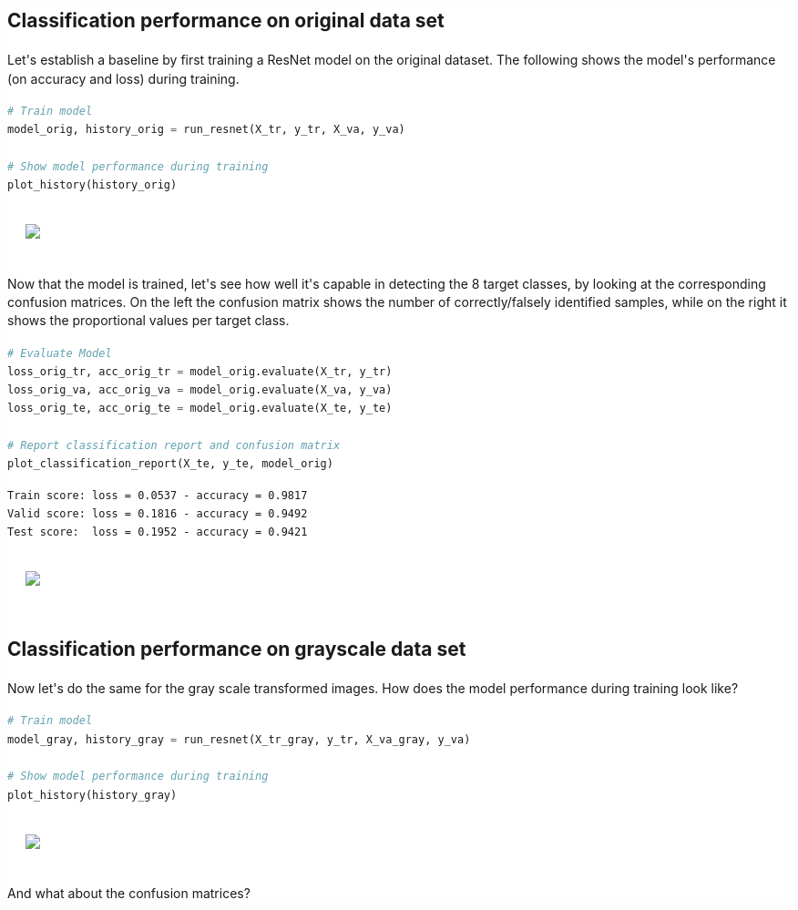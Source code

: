 ```python
```

## Classification performance on original data set

Let's establish a baseline by first training a ResNet model on the original dataset. The following shows the model's performance (on accuracy and loss) during training.

```python
# Train model
model_orig, history_orig = run_resnet(X_tr, y_tr, X_va, y_va)

# Show model performance during training
plot_history(history_orig)
```

<img class="img-fluid rounded z-depth-1" src="{{ site.baseurl }}/assets/nb/02_color_engineering_medmnist/output_41_1.png" data-zoomable width=800px style="padding-top: 20px; padding-right: 20px; padding-bottom: 20px; padding-left: 20px">

Now that the model is trained, let's see how well it's capable in detecting the 8 target classes, by looking at the corresponding confusion matrices. On the left the confusion matrix shows the number of correctly/falsely identified samples, while on the right it shows the proportional values per target class.

```python
# Evaluate Model
loss_orig_tr, acc_orig_tr = model_orig.evaluate(X_tr, y_tr)
loss_orig_va, acc_orig_va = model_orig.evaluate(X_va, y_va)
loss_orig_te, acc_orig_te = model_orig.evaluate(X_te, y_te)

# Report classification report and confusion matrix
plot_classification_report(X_te, y_te, model_orig)
```

    Train score: loss = 0.0537 - accuracy = 0.9817
    Valid score: loss = 0.1816 - accuracy = 0.9492
    Test score:  loss = 0.1952 - accuracy = 0.9421

<img class="img-fluid rounded z-depth-1" src="{{ site.baseurl }}/assets/nb/02_color_engineering_medmnist/output_43_1.png" data-zoomable width=800px style="padding-top: 20px; padding-right: 20px; padding-bottom: 20px; padding-left: 20px">

## Classification performance on grayscale data set

Now let's do the same for the gray scale transformed images. How does the model performance during training look like?

```python
# Train model
model_gray, history_gray = run_resnet(X_tr_gray, y_tr, X_va_gray, y_va)

# Show model performance during training
plot_history(history_gray)
```

<img class="img-fluid rounded z-depth-1" src="{{ site.baseurl }}/assets/nb/02_color_engineering_medmnist/output_45_0.png" data-zoomable width=800px style="padding-top: 20px; padding-right: 20px; padding-bottom: 20px; padding-left: 20px">

And what about the confusion matrices?
